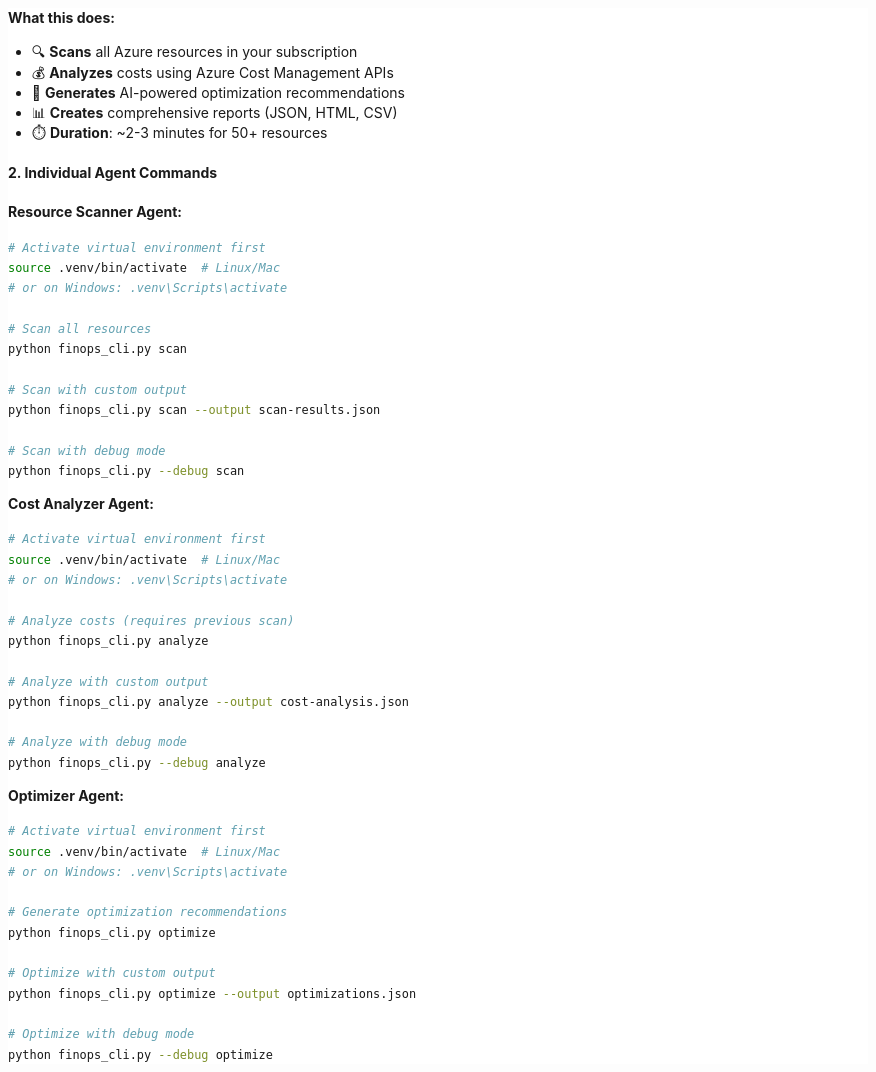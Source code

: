 **What this does:**
- 🔍 **Scans** all Azure resources in your subscription
- 💰 **Analyzes** costs using Azure Cost Management APIs
- 🤖 **Generates** AI-powered optimization recommendations
- 📊 **Creates** comprehensive reports (JSON, HTML, CSV)
- ⏱️ **Duration**: ~2-3 minutes for 50+ resources

#### **2. Individual Agent Commands**

**Resource Scanner Agent:**
```bash
# Activate virtual environment first
source .venv/bin/activate  # Linux/Mac
# or on Windows: .venv\Scripts\activate

# Scan all resources
python finops_cli.py scan

# Scan with custom output
python finops_cli.py scan --output scan-results.json

# Scan with debug mode
python finops_cli.py --debug scan
```

**Cost Analyzer Agent:**
```bash
# Activate virtual environment first
source .venv/bin/activate  # Linux/Mac
# or on Windows: .venv\Scripts\activate

# Analyze costs (requires previous scan)
python finops_cli.py analyze

# Analyze with custom output
python finops_cli.py analyze --output cost-analysis.json

# Analyze with debug mode
python finops_cli.py --debug analyze
```

**Optimizer Agent:**
```bash
# Activate virtual environment first
source .venv/bin/activate  # Linux/Mac
# or on Windows: .venv\Scripts\activate

# Generate optimization recommendations
python finops_cli.py optimize

# Optimize with custom output
python finops_cli.py optimize --output optimizations.json

# Optimize with debug mode
python finops_cli.py --debug optimize
```
